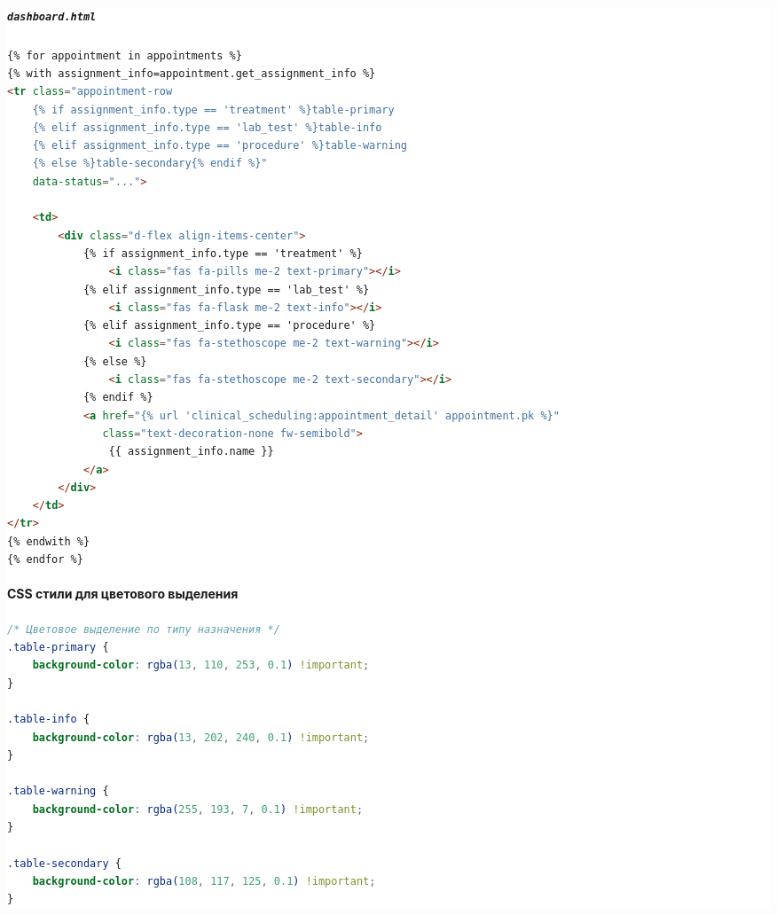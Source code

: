 ##### `dashboard.html`
```html
{% for appointment in appointments %}
{% with assignment_info=appointment.get_assignment_info %}
<tr class="appointment-row 
    {% if assignment_info.type == 'treatment' %}table-primary
    {% elif assignment_info.type == 'lab_test' %}table-info
    {% elif assignment_info.type == 'procedure' %}table-warning
    {% else %}table-secondary{% endif %}"
    data-status="...">
    
    <td>
        <div class="d-flex align-items-center">
            {% if assignment_info.type == 'treatment' %}
                <i class="fas fa-pills me-2 text-primary"></i>
            {% elif assignment_info.type == 'lab_test' %}
                <i class="fas fa-flask me-2 text-info"></i>
            {% elif assignment_info.type == 'procedure' %}
                <i class="fas fa-stethoscope me-2 text-warning"></i>
            {% else %}
                <i class="fas fa-stethoscope me-2 text-secondary"></i>
            {% endif %}
            <a href="{% url 'clinical_scheduling:appointment_detail' appointment.pk %}" 
               class="text-decoration-none fw-semibold">
                {{ assignment_info.name }}
            </a>
        </div>
    </td>
</tr>
{% endwith %}
{% endfor %}
```

#### CSS стили для цветового выделения
```css
/* Цветовое выделение по типу назначения */
.table-primary {
    background-color: rgba(13, 110, 253, 0.1) !important;
}

.table-info {
    background-color: rgba(13, 202, 240, 0.1) !important;
}

.table-warning {
    background-color: rgba(255, 193, 7, 0.1) !important;
}

.table-secondary {
    background-color: rgba(108, 117, 125, 0.1) !important;
}
```
